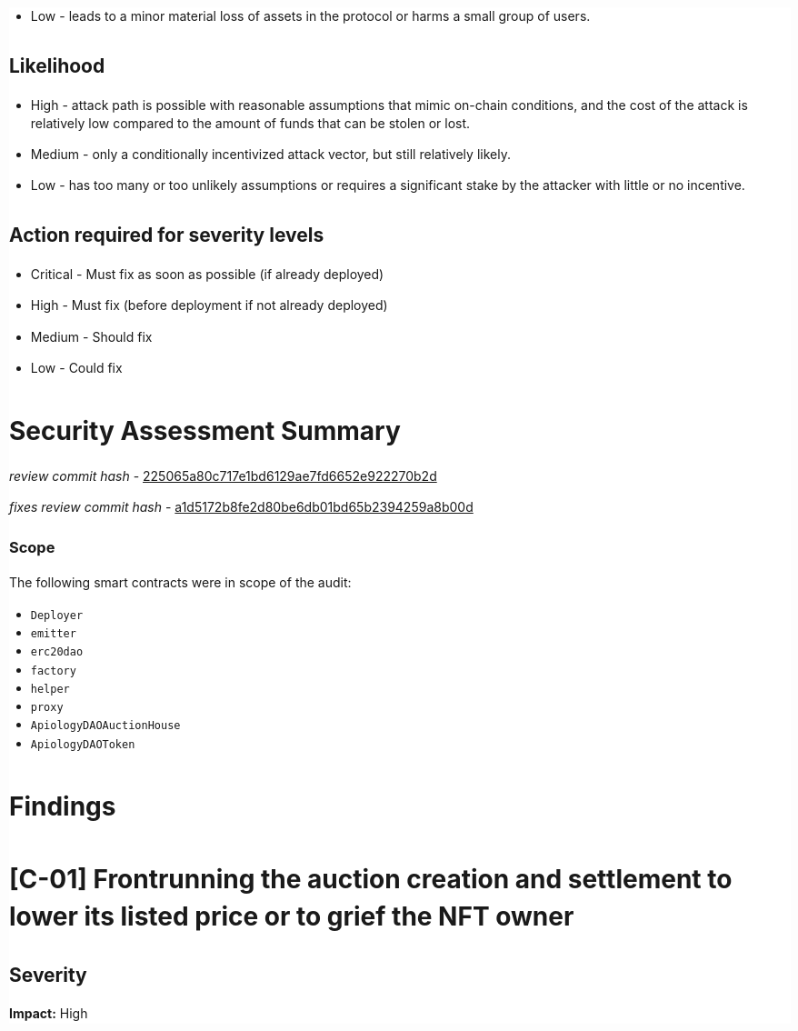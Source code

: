 - Low - leads to a minor material loss of assets in the protocol or harms a small group of users.

## Likelihood

- High - attack path is possible with reasonable assumptions that mimic on-chain conditions, and the cost of the attack is relatively low compared to the amount of funds that can be stolen or lost.

- Medium - only a conditionally incentivized attack vector, but still relatively likely.

- Low - has too many or too unlikely assumptions or requires a significant stake by the attacker with little or no incentive.

## Action required for severity levels

- Critical - Must fix as soon as possible (if already deployed)

- High - Must fix (before deployment if not already deployed)

- Medium - Should fix

- Low - Could fix

# Security Assessment Summary

_review commit hash_ - [225065a80c717e1bd6129ae7fd6652e922270b2d](https://github.com/0xHoneyJar/apdao-contracts/tree/225065a80c717e1bd6129ae7fd6652e922270b2d)

_fixes review commit hash_ - [a1d5172b8fe2d80be6db01bd65b2394259a8b00d](https://github.com/0xHoneyJar/apdao-contracts/tree/a1d5172b8fe2d80be6db01bd65b2394259a8b00d)

### Scope

The following smart contracts were in scope of the audit:

- `Deployer`
- `emitter`
- `erc20dao`
- `factory`
- `helper`
- `proxy`
- `ApiologyDAOAuctionHouse`
- `ApiologyDAOToken`

# Findings

# [C-01] Frontrunning the auction creation and settlement to lower its listed price or to grief the NFT owner

## Severity

**Impact:** High
